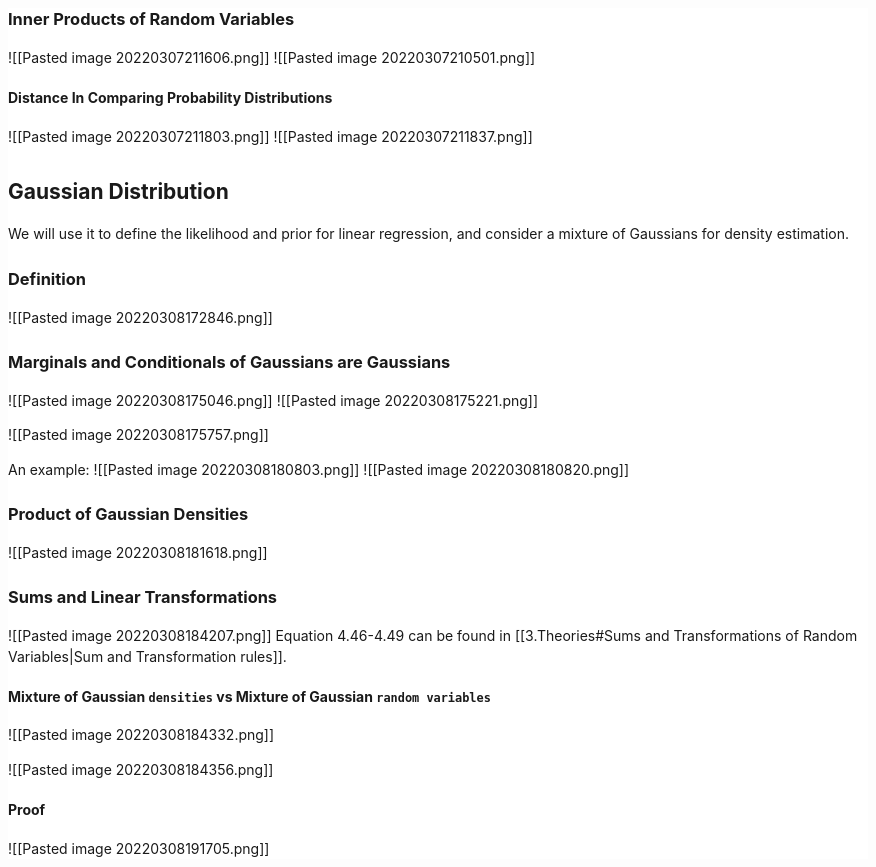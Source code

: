 ### Inner Products of Random Variables
![[Pasted image 20220307211606.png]]
![[Pasted image 20220307210501.png]]

#### Distance In Comparing Probability Distributions
![[Pasted image 20220307211803.png]]
![[Pasted image 20220307211837.png]]

## Gaussian Distribution
 We will use it to define the likelihood and prior for linear regression, and consider a mixture of Gaussians for density estimation.

### Definition
![[Pasted image 20220308172846.png]]

### Marginals and Conditionals of Gaussians are Gaussians
![[Pasted image 20220308175046.png]]
![[Pasted image 20220308175221.png]]

![[Pasted image 20220308175757.png]]

An example:
![[Pasted image 20220308180803.png]]
![[Pasted image 20220308180820.png]]

### Product of Gaussian Densities
![[Pasted image 20220308181618.png]]

### Sums and Linear Transformations
![[Pasted image 20220308184207.png]]
Equation 4.46-4.49 can be found in [[3.Theories#Sums and Transformations of Random Variables|Sum and Transformation rules]].

#### Mixture of Gaussian `densities` vs Mixture of Gaussian `random variables`
![[Pasted image 20220308184332.png]]

![[Pasted image 20220308184356.png]]

#### Proof
![[Pasted image 20220308191705.png]]

